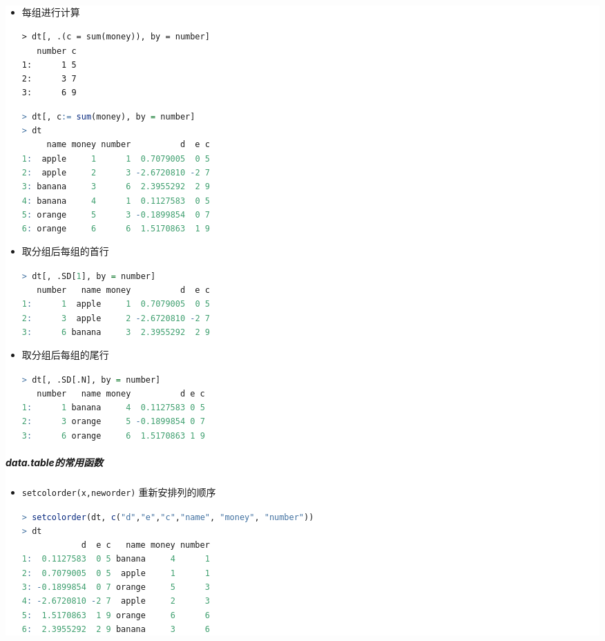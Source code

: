   - 每组进行计算

    ```
    > dt[, .(c = sum(money)), by = number]
       number c
    1:      1 5
    2:      3 7
    3:      6 9
    ```

    ```R
    > dt[, c:= sum(money), by = number]
    > dt
         name money number          d  e c
    1:  apple     1      1  0.7079005  0 5
    2:  apple     2      3 -2.6720810 -2 7
    3: banana     3      6  2.3955292  2 9
    4: banana     4      1  0.1127583  0 5
    5: orange     5      3 -0.1899854  0 7
    6: orange     6      6  1.5170863  1 9
    ```

  - 取分组后每组的首行

    ```R
    > dt[, .SD[1], by = number]
       number   name money          d  e c
    1:      1  apple     1  0.7079005  0 5
    2:      3  apple     2 -2.6720810 -2 7
    3:      6 banana     3  2.3955292  2 9
    ```

    

  - 取分组后每组的尾行

    ```R
    > dt[, .SD[.N], by = number]
       number   name money          d e c
    1:      1 banana     4  0.1127583 0 5
    2:      3 orange     5 -0.1899854 0 7
    3:      6 orange     6  1.5170863 1 9
    ```



##### data.table的常用函数

- `setcolorder(x,neworder)` 重新安排列的顺序

  ```R
  > setcolorder(dt, c("d","e","c","name", "money", "number"))
  > dt
              d  e c   name money number
  1:  0.1127583  0 5 banana     4      1
  2:  0.7079005  0 5  apple     1      1
  3: -0.1899854  0 7 orange     5      3
  4: -2.6720810 -2 7  apple     2      3
  5:  1.5170863  1 9 orange     6      6
  6:  2.3955292  2 9 banana     3      6
  ```
